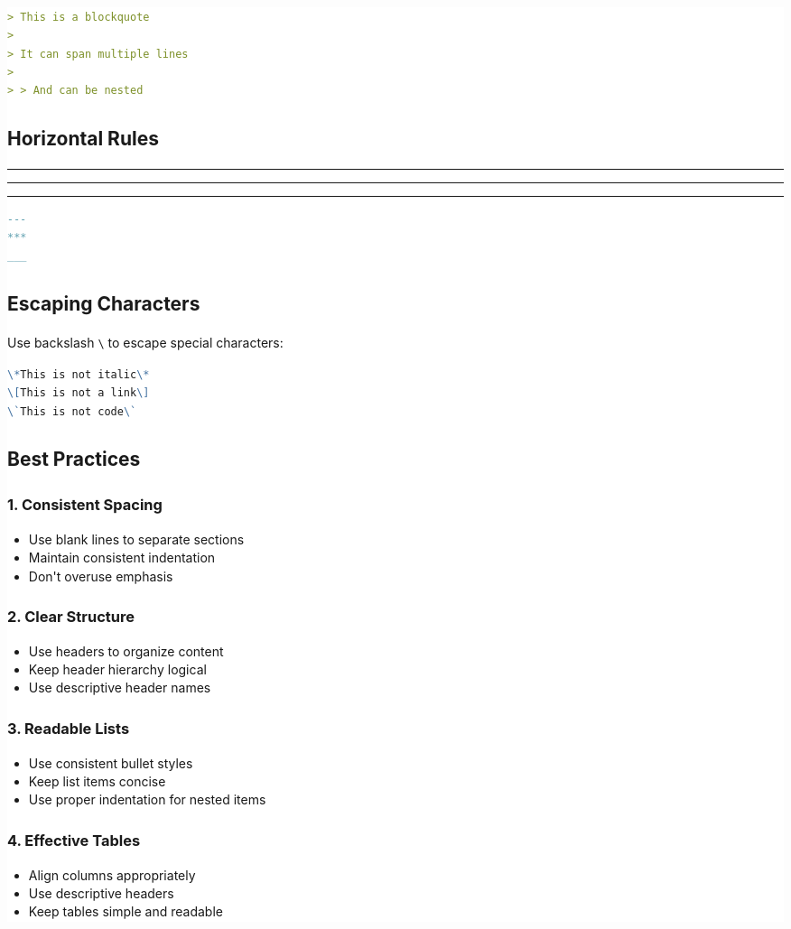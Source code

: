```markdown
> This is a blockquote
> 
> It can span multiple lines
> 
> > And can be nested
```

## Horizontal Rules
---
***
___

```markdown
---
***
___
```

## Escaping Characters

Use backslash `\` to escape special characters:


```markdown
\*This is not italic\*
\[This is not a link\]
\`This is not code\`
```

## Best Practices

### 1. **Consistent Spacing**
- Use blank lines to separate sections
- Maintain consistent indentation
- Don't overuse emphasis

### 2. **Clear Structure**
- Use headers to organize content
- Keep header hierarchy logical
- Use descriptive header names

### 3. **Readable Lists**
- Use consistent bullet styles
- Keep list items concise
- Use proper indentation for nested items

### 4. **Effective Tables**
- Align columns appropriately
- Use descriptive headers
- Keep tables simple and readable
